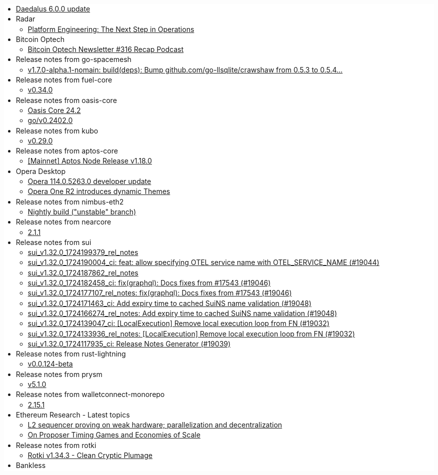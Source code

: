   - [Daedalus 6.0.0 update](https://github.com/input-output-hk/daedalus/releases/tag/6.0.0)
- Radar
  - [Platform Engineering: The Next Step in Operations](https://www.oreilly.com/radar/platform-engineering-the-next-step-in-operations/)
- Bitcoin Optech
  - [Bitcoin Optech Newsletter #316 Recap Podcast](https://bitcoinops.org/en/podcast/2024/08/20/)
- Release notes from go-spacemesh
  - [v1.7.0-alpha.1-nomain: build(deps): Bump github.com/go-llsqlite/crawshaw from 0.5.3 to 0.5.4…](https://github.com/spacemeshos/go-spacemesh/releases/tag/v1.7.0-alpha.1-nomain)
- Release notes from fuel-core
  - [v0.34.0](https://github.com/FuelLabs/fuel-core/releases/tag/v0.34.0)
- Release notes from oasis-core
  - [Oasis Core 24.2](https://github.com/oasisprotocol/oasis-core/releases/tag/v24.2)
  - [go/v0.2402.0](https://github.com/oasisprotocol/oasis-core/releases/tag/go%2Fv0.2402.0)
- Release notes from kubo
  - [v0.29.0](https://github.com/ipfs/kubo/releases/tag/v0.29.0)
- Release notes from aptos-core
  - [[Mainnet] Aptos Node Release v1.18.0](https://github.com/aptos-labs/aptos-core/releases/tag/aptos-node-v1.18.0)
- Opera Desktop
  - [Opera 114.0.5263.0 developer update](https://blogs.opera.com/desktop/2024/08/opera-114-0-5263-0-developer-update/)
  - [Opera One R2 introduces dynamic Themes](https://blogs.opera.com/desktop/2024/08/opera-one-r2-browser-introduces-themes/)
- Release notes from nimbus-eth2
  - [Nightly build ("unstable" branch)](https://github.com/status-im/nimbus-eth2/releases/tag/nightly)
- Release notes from nearcore
  - [2.1.1](https://github.com/near/nearcore/releases/tag/2.1.1)
- Release notes from sui
  - [sui_v1.32.0_1724199379_rel_notes](https://github.com/MystenLabs/sui/releases/tag/sui_v1.32.0_1724199379_rel_notes)
  - [sui_v1.32.0_1724190004_ci: feat: allow specifying OTEL service name with OTEL_SERVICE_NAME (#19044)](https://github.com/MystenLabs/sui/releases/tag/sui_v1.32.0_1724190004_ci)
  - [sui_v1.32.0_1724187862_rel_notes](https://github.com/MystenLabs/sui/releases/tag/sui_v1.32.0_1724187862_rel_notes)
  - [sui_v1.32.0_1724182458_ci: fix(graphql): Docs fixes from #17543 (#19046)](https://github.com/MystenLabs/sui/releases/tag/sui_v1.32.0_1724182458_ci)
  - [sui_v1.32.0_1724177107_rel_notes: fix(graphql): Docs fixes from #17543 (#19046)](https://github.com/MystenLabs/sui/releases/tag/sui_v1.32.0_1724177107_rel_notes)
  - [sui_v1.32.0_1724171463_ci: Add expiry time to cached SuiNS name validation (#19048)](https://github.com/MystenLabs/sui/releases/tag/sui_v1.32.0_1724171463_ci)
  - [sui_v1.32.0_1724166274_rel_notes: Add expiry time to cached SuiNS name validation (#19048)](https://github.com/MystenLabs/sui/releases/tag/sui_v1.32.0_1724166274_rel_notes)
  - [sui_v1.32.0_1724139047_ci: [LocalExecution] Remove local execution loop from FN (#19032)](https://github.com/MystenLabs/sui/releases/tag/sui_v1.32.0_1724139047_ci)
  - [sui_v1.32.0_1724133936_rel_notes: [LocalExecution] Remove local execution loop from FN (#19032)](https://github.com/MystenLabs/sui/releases/tag/sui_v1.32.0_1724133936_rel_notes)
  - [sui_v1.32.0_1724117935_ci: Release Notes Generator (#19039)](https://github.com/MystenLabs/sui/releases/tag/sui_v1.32.0_1724117935_ci)
- Release notes from rust-lightning
  - [v0.0.124-beta](https://github.com/lightningdevkit/rust-lightning/releases/tag/v0.0.124-beta)
- Release notes from prysm
  - [v5.1.0](https://github.com/prysmaticlabs/prysm/releases/tag/v5.1.0)
- Release notes from walletconnect-monorepo
  - [2.15.1](https://github.com/WalletConnect/walletconnect-monorepo/releases/tag/2.15.1)
- Ethereum Research - Latest topics
  - [L2 sequencer proving on weak hardware; parallelization and decentralization](https://ethresear.ch/t/l2-sequencer-proving-on-weak-hardware-parallelization-and-decentralization/20313)
  - [On Proposer Timing Games and Economies of Scale](https://ethresear.ch/t/on-proposer-timing-games-and-economies-of-scale/20309)
- Release notes from rotki
  - [Rotki v1.34.3 - Clean Cryptic Plumage](https://github.com/rotki/rotki/releases/tag/v1.34.3)
- Bankless